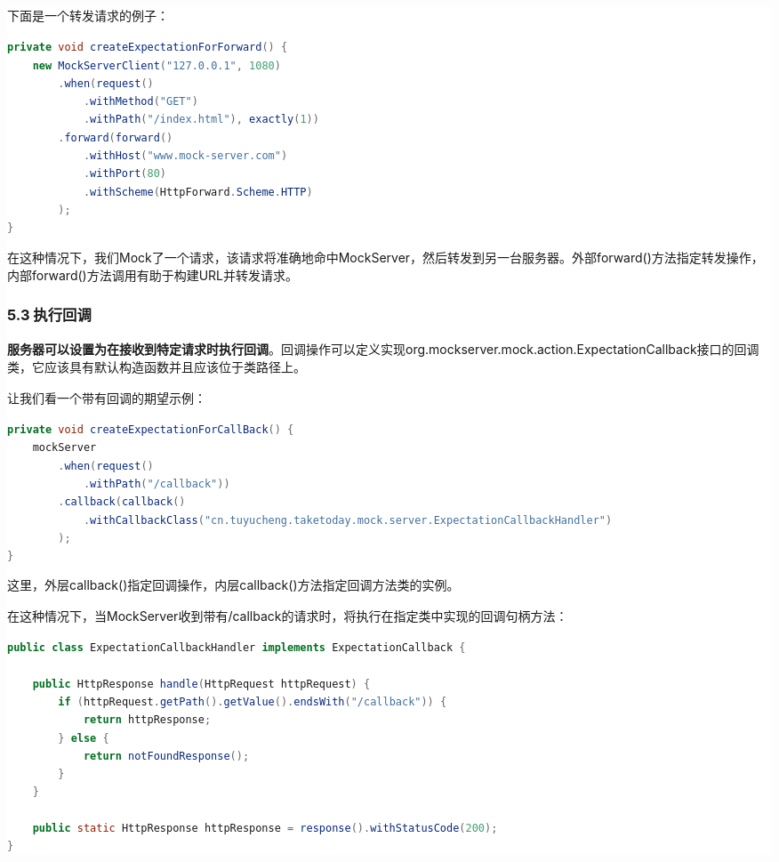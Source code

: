 下面是一个转发请求的例子：

```java
private void createExpectationForForward() {
	new MockServerClient("127.0.0.1", 1080)
	    .when(request()
	        .withMethod("GET")
	        .withPath("/index.html"), exactly(1))
	    .forward(forward()
	        .withHost("www.mock-server.com")
	        .withPort(80)
	        .withScheme(HttpForward.Scheme.HTTP)
	    );
}
```

在这种情况下，我们Mock了一个请求，该请求将准确地命中MockServer，然后转发到另一台服务器。外部forward()方法指定转发操作，内部forward()方法调用有助于构建URL并转发请求。

### 5.3 执行回调

**服务器可以设置为在接收到特定请求时执行回调**。回调操作可以定义实现org.mockserver.mock.action.ExpectationCallback接口的回调类，它应该具有默认构造函数并且应该位于类路径上。

让我们看一个带有回调的期望示例：

```java
private void createExpectationForCallBack() {
	mockServer
	    .when(request()
	        .withPath("/callback"))
	    .callback(callback()
	        .withCallbackClass("cn.tuyucheng.taketoday.mock.server.ExpectationCallbackHandler")
	    );
}
```

这里，外层callback()指定回调操作，内层callback()方法指定回调方法类的实例。

在这种情况下，当MockServer收到带有/callback的请求时，将执行在指定类中实现的回调句柄方法：

```java
public class ExpectationCallbackHandler implements ExpectationCallback {

    public HttpResponse handle(HttpRequest httpRequest) {
        if (httpRequest.getPath().getValue().endsWith("/callback")) {
            return httpResponse;
        } else {
            return notFoundResponse();
        }
    }

    public static HttpResponse httpResponse = response().withStatusCode(200);
}
```
